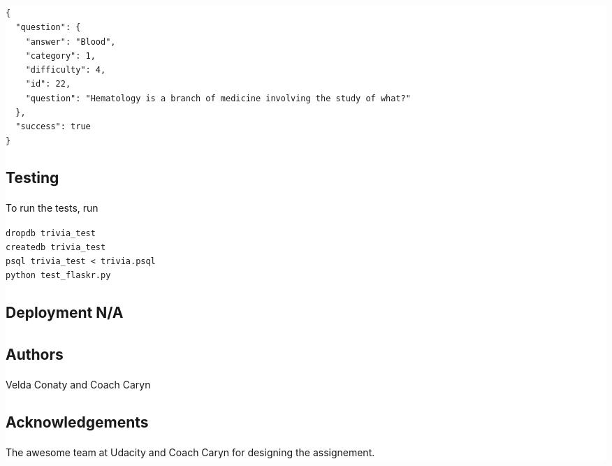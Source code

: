 ```
{
  "question": {
    "answer": "Blood", 
    "category": 1, 
    "difficulty": 4, 
    "id": 22, 
    "question": "Hematology is a branch of medicine involving the study of what?"
  }, 
  "success": true
}
```

## Testing
To run the tests, run
```
dropdb trivia_test
createdb trivia_test
psql trivia_test < trivia.psql
python test_flaskr.py
```

## Deployment N/A

## Authors
Velda Conaty and Coach Caryn 

## Acknowledgements 
The awesome team at Udacity and Coach Caryn for designing the assignement. 
